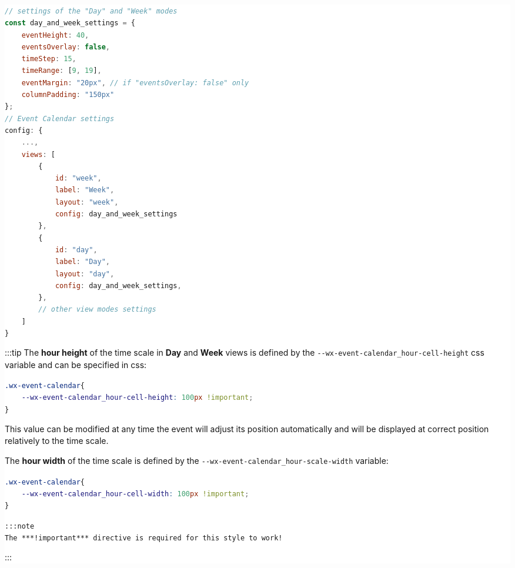 ~~~jsx {3-8,13-27}
// settings of the "Day" and "Week" modes
const day_and_week_settings = {
    eventHeight: 40,
    eventsOverlay: false, 
    timeStep: 15,
    timeRange: [9, 19],
    eventMargin: "20px", // if "eventsOverlay: false" only
    columnPadding: "150px"
};
// Event Calendar settings
config: {
    ...,
    views: [
        {
            id: "week",
            label: "Week",
            layout: "week",
            config: day_and_week_settings
        },
        { 
            id: "day", 
            label: "Day",
            layout: "day", 
            config: day_and_week_settings, 
        },
        // other view modes settings
    ]
}
~~~

:::tip
The **hour height** of the time scale in **Day** and **Week** views is defined by the `--wx-event-calendar_hour-cell-height` css variable and can be specified in css:

~~~css
.wx-event-calendar{
    --wx-event-calendar_hour-cell-height: 100px !important;
}
~~~

This value can be modified at any time the event will adjust its position automatically and will be displayed at correct position relatively to the time scale.

The **hour width** of the time scale is defined by the `--wx-event-calendar_hour-scale-width` variable:

~~~css
.wx-event-calendar{
    --wx-event-calendar_hour-cell-width: 100px !important;
}
~~~

    :::note
    The ***!important*** directive is required for this style to work!
:::

